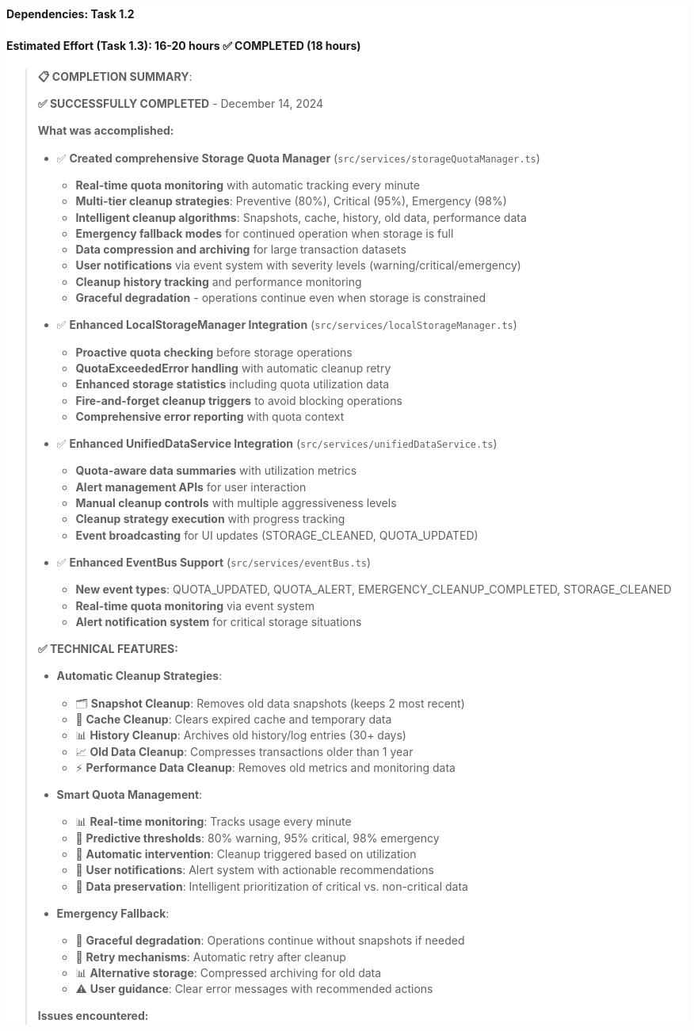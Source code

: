 #### **Dependencies**: Task 1.2

#### **Estimated Effort (Task 1.3)**: 16-20 hours ✅ **COMPLETED** (18 hours)

> **📋 COMPLETION SUMMARY**:
>
> **✅ SUCCESSFULLY COMPLETED** - December 14, 2024
>
> **What was accomplished:**
>
> - ✅ **Created comprehensive Storage Quota Manager** (`src/services/storageQuotaManager.ts`)
>   - **Real-time quota monitoring** with automatic tracking every minute
>   - **Multi-tier cleanup strategies**: Preventive (80%), Critical (95%), Emergency (98%)
>   - **Intelligent cleanup algorithms**: Snapshots, cache, history, old data, performance data
>   - **Emergency fallback modes** for continued operation when storage is full
>   - **Data compression and archiving** for large transaction datasets
>   - **User notifications** via event system with severity levels (warning/critical/emergency)
>   - **Cleanup history tracking** and performance monitoring
>   - **Graceful degradation** - operations continue even when storage is constrained
>
> - ✅ **Enhanced LocalStorageManager Integration** (`src/services/localStorageManager.ts`)
>   - **Proactive quota checking** before storage operations
>   - **QuotaExceededError handling** with automatic cleanup retry
>   - **Enhanced storage statistics** including quota utilization data
>   - **Fire-and-forget cleanup triggers** to avoid blocking operations
>   - **Comprehensive error reporting** with quota context
>
> - ✅ **Enhanced UnifiedDataService Integration** (`src/services/unifiedDataService.ts`)
>   - **Quota-aware data summaries** with utilization metrics
>   - **Alert management APIs** for user interaction
>   - **Manual cleanup controls** with multiple aggressiveness levels
>   - **Cleanup strategy execution** with progress tracking
>   - **Event broadcasting** for UI updates (STORAGE_CLEANED, QUOTA_UPDATED)
>
> - ✅ **Enhanced EventBus Support** (`src/services/eventBus.ts`)
>   - **New event types**: QUOTA_UPDATED, QUOTA_ALERT, EMERGENCY_CLEANUP_COMPLETED, STORAGE_CLEANED
>   - **Real-time quota monitoring** via event system
>   - **Alert notification system** for critical storage situations
>
> **✅ TECHNICAL FEATURES:**
>
> - **Automatic Cleanup Strategies**:
>   - 🗂️ **Snapshot Cleanup**: Removes old data snapshots (keeps 2 most recent)
>   - 💾 **Cache Cleanup**: Clears expired cache and temporary data
>   - 📊 **History Cleanup**: Archives old history/log entries (30+ days)
>   - 📈 **Old Data Cleanup**: Compresses transactions older than 1 year
>   - ⚡ **Performance Data Cleanup**: Removes old metrics and monitoring data
>
> - **Smart Quota Management**:
>   - 📊 **Real-time monitoring**: Tracks usage every minute
>   - 🎯 **Predictive thresholds**: 80% warning, 95% critical, 98% emergency
>   - 🔄 **Automatic intervention**: Cleanup triggered based on utilization
>   - 📱 **User notifications**: Alert system with actionable recommendations
>   - 💾 **Data preservation**: Intelligent prioritization of critical vs. non-critical data
>
> - **Emergency Fallback**:
>   - 🚨 **Graceful degradation**: Operations continue without snapshots if needed
>   - 🔄 **Retry mechanisms**: Automatic retry after cleanup
>   - 📊 **Alternative storage**: Compressed archiving for old data
>   - ⚠️ **User guidance**: Clear error messages with recommended actions
>
> **Issues encountered:**
>